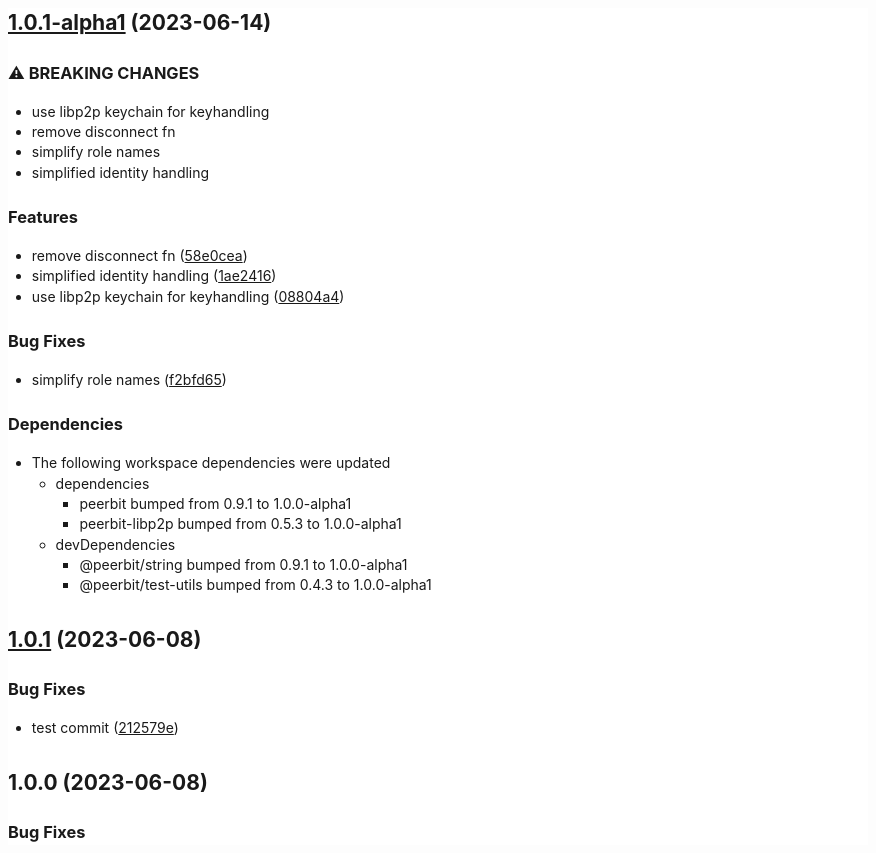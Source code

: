 ## [1.0.1-alpha1](https://github.com/dao-xyz/peerbit/compare/peerbit-node-v1.0.1...peerbit-node-v1.0.1-alpha1) (2023-06-14)


### ⚠ BREAKING CHANGES

* use libp2p keychain for keyhandling
* remove disconnect fn
* simplify role names
* simplified identity handling

### Features

* remove disconnect fn ([58e0cea](https://github.com/dao-xyz/peerbit/commit/58e0cea6df27c1d14a7edeb9b05050b1036e1db4))
* simplified identity handling ([1ae2416](https://github.com/dao-xyz/peerbit/commit/1ae24168a5c8629b8f9d1c57eceed6abd4a15020))
* use libp2p keychain for keyhandling ([08804a4](https://github.com/dao-xyz/peerbit/commit/08804a4d19db413a01284b7a8a6a8c8fd20e284f))


### Bug Fixes

* simplify role names ([f2bfd65](https://github.com/dao-xyz/peerbit/commit/f2bfd65422d0d7066cbc34693bfeafecb508004d))


### Dependencies

* The following workspace dependencies were updated
  * dependencies
    * peerbit bumped from 0.9.1 to 1.0.0-alpha1
    * peerbit-libp2p bumped from 0.5.3 to 1.0.0-alpha1
  * devDependencies
    * @peerbit/string bumped from 0.9.1 to 1.0.0-alpha1
    * @peerbit/test-utils bumped from 0.4.3 to 1.0.0-alpha1

## [1.0.1](https://github.com/dao-xyz/peerbit/compare/peerbit-node-v1.0.0...peerbit-node-v1.0.1) (2023-06-08)


### Bug Fixes

* test commit ([212579e](https://github.com/dao-xyz/peerbit/commit/212579e891ca13b4cea651c0030a9fc369d00f49))

## 1.0.0 (2023-06-08)


### Bug Fixes
